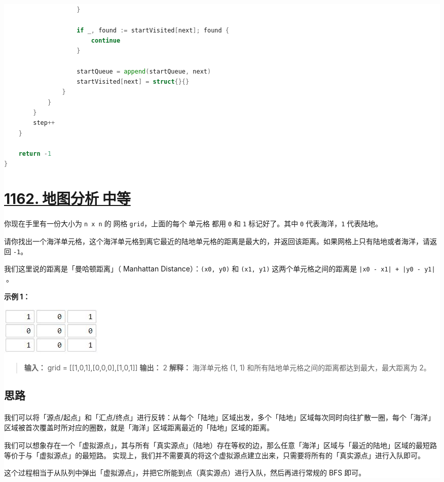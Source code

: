 ```go
                    }

                    if _, found := startVisited[next]; found {
                        continue
                    }

                    startQueue = append(startQueue, next)
                    startVisited[next] = struct{}{}
                }
            }
        }
        step++
    }

    return -1
}
```


# [1162. 地图分析 中等](https://leetcode.cn/problems/as-far-from-land-as-possible/description/)

你现在手里有一份大小为 `n x n` 的 网格 `grid`，上面的每个 单元格 都用 `0` 和 `1` 标记好了。其中 `0` 代表海洋，`1` 代表陆地。

请你找出一个海洋单元格，这个海洋单元格到离它最近的陆地单元格的距离是最大的，并返回该距离。如果网格上只有陆地或者海洋，请返回 `-1`。

我们这里说的距离是「曼哈顿距离」（ Manhattan Distance）：`(x0, y0)` 和 `(x1, y1)` 这两个单元格之间的距离是 `|x0 - x1| + |y0 - y1|` 。

**示例 1：**

**![](../picture/609e71c01914a366b853d931a18fa2e1_MD5.jpg)**

> **输入：** grid = [[1,0,1],[0,0,0],[1,0,1]]
> **输出：** 2
> **解释：** 
> 海洋单元格 (1, 1) 和所有陆地单元格之间的距离都达到最大，最大距离为 2。

## 思路

我们可以将「源点/起点」和「汇点/终点」进行反转：从每个「陆地」区域出发，多个「陆地」区域每次同时向往扩散一圈，每个「海洋」区域被首次覆盖时所对应的圈数，就是「海洋」区域距离最近的「陆地」区域的距离。

我们可以想象存在一个「虚拟源点」，其与所有「真实源点」（陆地）存在等权的边，那么任意「海洋」区域与「最近的陆地」区域的最短路等价于与「虚拟源点」的最短路。
实现上，我们并不需要真的将这个虚拟源点建立出来，只需要将所有的「真实源点」进行入队即可。

这个过程相当于从队列中弹出「虚拟源点」，并把它所能到点（真实源点）进行入队，然后再进行常规的 BFS 即可。
